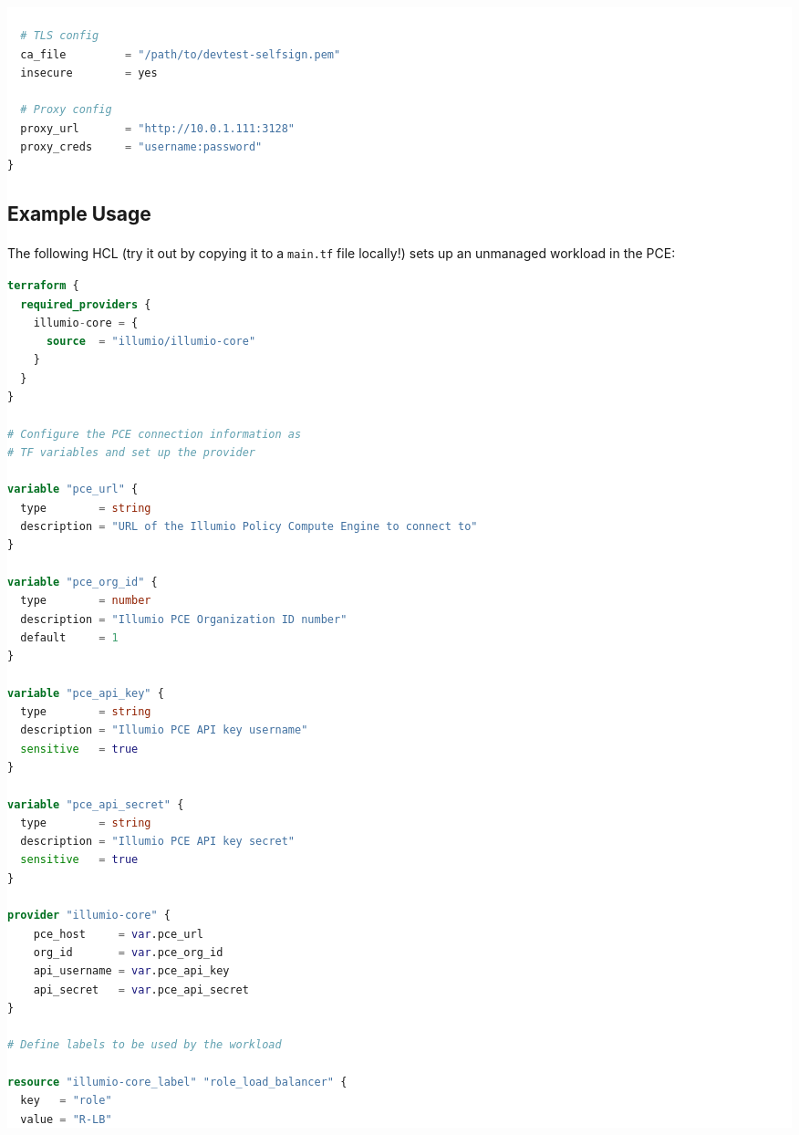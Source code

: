 ```terraform

  # TLS config
  ca_file         = "/path/to/devtest-selfsign.pem"
  insecure        = yes

  # Proxy config
  proxy_url       = "http://10.0.1.111:3128"
  proxy_creds     = "username:password"
}
```

## Example Usage

The following HCL (try it out by copying it to a `main.tf` file locally!) sets up an unmanaged workload in the PCE:

```terraform
terraform {
  required_providers {
    illumio-core = {
      source  = "illumio/illumio-core"
    }
  }
}

# Configure the PCE connection information as
# TF variables and set up the provider

variable "pce_url" {
  type        = string
  description = "URL of the Illumio Policy Compute Engine to connect to"
}

variable "pce_org_id" {
  type        = number
  description = "Illumio PCE Organization ID number"
  default     = 1
}

variable "pce_api_key" {
  type        = string
  description = "Illumio PCE API key username"
  sensitive   = true
}

variable "pce_api_secret" {
  type        = string
  description = "Illumio PCE API key secret"
  sensitive   = true
}

provider "illumio-core" {
    pce_host     = var.pce_url
    org_id       = var.pce_org_id
    api_username = var.pce_api_key
    api_secret   = var.pce_api_secret
}

# Define labels to be used by the workload

resource "illumio-core_label" "role_load_balancer" {
  key   = "role"
  value = "R-LB"
```